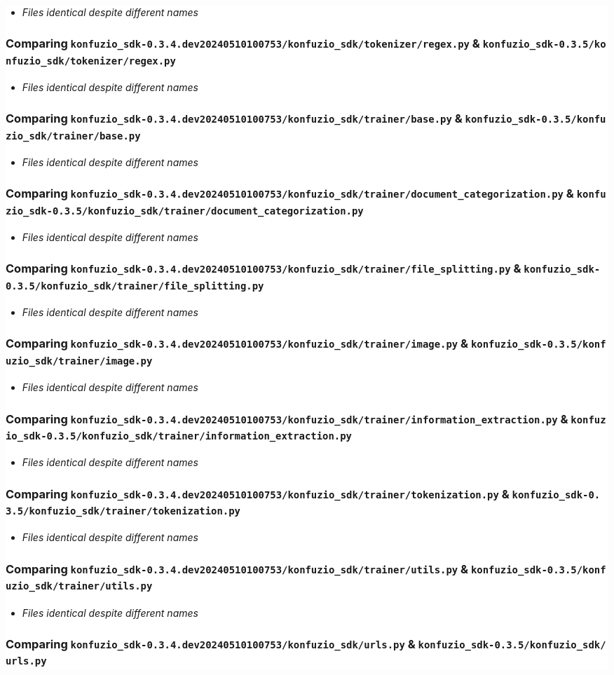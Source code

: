  * *Files identical despite different names*

### Comparing `konfuzio_sdk-0.3.4.dev20240510100753/konfuzio_sdk/tokenizer/regex.py` & `konfuzio_sdk-0.3.5/konfuzio_sdk/tokenizer/regex.py`

 * *Files identical despite different names*

### Comparing `konfuzio_sdk-0.3.4.dev20240510100753/konfuzio_sdk/trainer/base.py` & `konfuzio_sdk-0.3.5/konfuzio_sdk/trainer/base.py`

 * *Files identical despite different names*

### Comparing `konfuzio_sdk-0.3.4.dev20240510100753/konfuzio_sdk/trainer/document_categorization.py` & `konfuzio_sdk-0.3.5/konfuzio_sdk/trainer/document_categorization.py`

 * *Files identical despite different names*

### Comparing `konfuzio_sdk-0.3.4.dev20240510100753/konfuzio_sdk/trainer/file_splitting.py` & `konfuzio_sdk-0.3.5/konfuzio_sdk/trainer/file_splitting.py`

 * *Files identical despite different names*

### Comparing `konfuzio_sdk-0.3.4.dev20240510100753/konfuzio_sdk/trainer/image.py` & `konfuzio_sdk-0.3.5/konfuzio_sdk/trainer/image.py`

 * *Files identical despite different names*

### Comparing `konfuzio_sdk-0.3.4.dev20240510100753/konfuzio_sdk/trainer/information_extraction.py` & `konfuzio_sdk-0.3.5/konfuzio_sdk/trainer/information_extraction.py`

 * *Files identical despite different names*

### Comparing `konfuzio_sdk-0.3.4.dev20240510100753/konfuzio_sdk/trainer/tokenization.py` & `konfuzio_sdk-0.3.5/konfuzio_sdk/trainer/tokenization.py`

 * *Files identical despite different names*

### Comparing `konfuzio_sdk-0.3.4.dev20240510100753/konfuzio_sdk/trainer/utils.py` & `konfuzio_sdk-0.3.5/konfuzio_sdk/trainer/utils.py`

 * *Files identical despite different names*

### Comparing `konfuzio_sdk-0.3.4.dev20240510100753/konfuzio_sdk/urls.py` & `konfuzio_sdk-0.3.5/konfuzio_sdk/urls.py`
